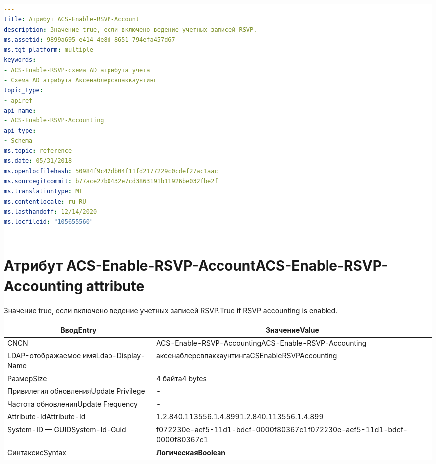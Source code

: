 ```yaml
---
title: Атрибут ACS-Enable-RSVP-Account
description: Значение true, если включено ведение учетных записей RSVP.
ms.assetid: 9899a695-e414-4e8d-8651-794efa457d67
ms.tgt_platform: multiple
keywords:
- ACS-Enable-RSVP-схема AD атрибута учета
- Схема AD атрибута Аксенаблерсвпаккаунтинг
topic_type:
- apiref
api_name:
- ACS-Enable-RSVP-Accounting
api_type:
- Schema
ms.topic: reference
ms.date: 05/31/2018
ms.openlocfilehash: 50984f9c42db04f11fd2177229c0cdef27ac1aac
ms.sourcegitcommit: b77ace27b0432e7cd3863191b11926be032fbe2f
ms.translationtype: MT
ms.contentlocale: ru-RU
ms.lasthandoff: 12/14/2020
ms.locfileid: "105655560"
---
```

# <a name="acs-enable-rsvp-accounting-attribute"></a><span data-ttu-id="ec426-105">Атрибут ACS-Enable-RSVP-Account</span><span class="sxs-lookup"><span data-stu-id="ec426-105">ACS-Enable-RSVP-Accounting attribute</span></span>

<span data-ttu-id="ec426-106">Значение true, если включено ведение учетных записей RSVP.</span><span class="sxs-lookup"><span data-stu-id="ec426-106">True if RSVP accounting is enabled.</span></span>



| <span data-ttu-id="ec426-107">Ввод</span><span class="sxs-lookup"><span data-stu-id="ec426-107">Entry</span></span> | <span data-ttu-id="ec426-108">Значение</span><span class="sxs-lookup"><span data-stu-id="ec426-108">Value</span></span> |
|-------------------|--------------------------------------|
| <span data-ttu-id="ec426-109">CN</span><span class="sxs-lookup"><span data-stu-id="ec426-109">CN</span></span>                | <span data-ttu-id="ec426-110">ACS-Enable-RSVP-Accounting</span><span class="sxs-lookup"><span data-stu-id="ec426-110">ACS-Enable-RSVP-Accounting</span></span>           |
| <span data-ttu-id="ec426-111">LDAP-отображаемое имя</span><span class="sxs-lookup"><span data-stu-id="ec426-111">Ldap-Display-Name</span></span> | <span data-ttu-id="ec426-112">аксенаблерсвпаккаунтинг</span><span class="sxs-lookup"><span data-stu-id="ec426-112">aCSEnableRSVPAccounting</span></span>              |
| <span data-ttu-id="ec426-113">Размер</span><span class="sxs-lookup"><span data-stu-id="ec426-113">Size</span></span>              | <span data-ttu-id="ec426-114">4 байта</span><span class="sxs-lookup"><span data-stu-id="ec426-114">4 bytes</span></span>                              |
| <span data-ttu-id="ec426-115">Привилегия обновления</span><span class="sxs-lookup"><span data-stu-id="ec426-115">Update Privilege</span></span>  | \-                                   |
| <span data-ttu-id="ec426-116">Частота обновления</span><span class="sxs-lookup"><span data-stu-id="ec426-116">Update Frequency</span></span>  | \-                                   |
| <span data-ttu-id="ec426-117">Attribute-Id</span><span class="sxs-lookup"><span data-stu-id="ec426-117">Attribute-Id</span></span>      | <span data-ttu-id="ec426-118">1.2.840.113556.1.4.899</span><span class="sxs-lookup"><span data-stu-id="ec426-118">1.2.840.113556.1.4.899</span></span>               |
| <span data-ttu-id="ec426-119">System-ID — GUID</span><span class="sxs-lookup"><span data-stu-id="ec426-119">System-Id-Guid</span></span>    | <span data-ttu-id="ec426-120">f072230e-aef5-11d1-bdcf-0000f80367c1</span><span class="sxs-lookup"><span data-stu-id="ec426-120">f072230e-aef5-11d1-bdcf-0000f80367c1</span></span> |
| <span data-ttu-id="ec426-121">Синтаксис</span><span class="sxs-lookup"><span data-stu-id="ec426-121">Syntax</span></span>            | [<span data-ttu-id="ec426-122">**Логическая**</span><span class="sxs-lookup"><span data-stu-id="ec426-122">**Boolean**</span></span>](s-boolean.md)         |
